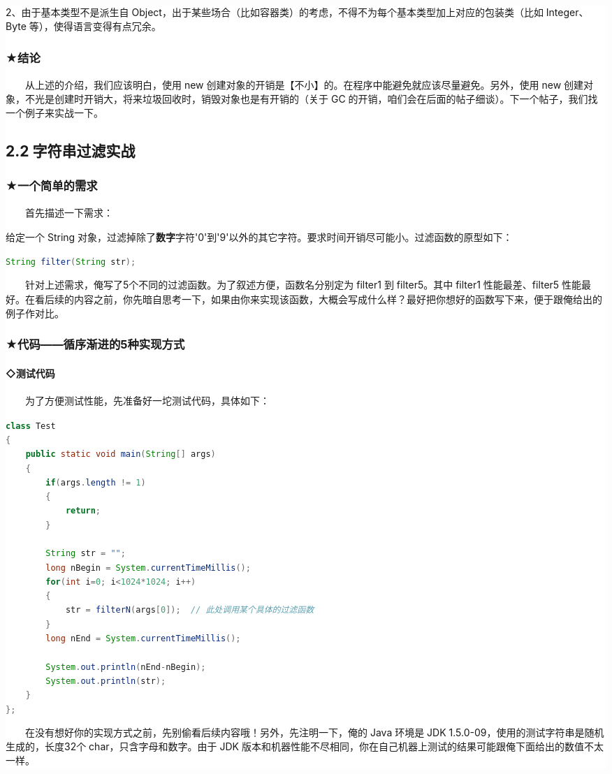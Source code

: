 2、由于基本类型不是派生自 Object，出于某些场合（比如容器类）的考虑，不得不为每个基本类型加上对应的包装类（比如 Integer、Byte 等），使得语言变得有点冗余。

### ★结论

　　从上述的介绍，我们应该明白，使用 new 创建对象的开销是【不小】的。在程序中能避免就应该尽量避免。另外，使用 new 创建对象，不光是创建时开销大，将来垃圾回收时，销毁对象也是有开销的（关于 GC 的开销，咱们会在后面的帖子细谈）。下一个帖子，我们找一个例子来实战一下。

## 2.2 字符串过滤实战

### ★一个简单的需求

　　首先描述一下需求：

给定一个 String 对象，过滤掉除了**数字**字符'0'到'9'以外的其它字符。要求时间开销尽可能小。过滤函数的原型如下：

```java
String filter(String str);
```

　　针对上述需求，俺写了5个不同的过滤函数。为了叙述方便，函数名分别定为 filter1 到 filter5。其中 filter1 性能最差、filter5 性能最好。在看后续的内容之前，你先暗自思考一下，如果由你来实现该函数，大概会写成什么样？最好把你想好的函数写下来，便于跟俺给出的例子作对比。

### ★代码——循序渐进的5种实现方式

#### ◇测试代码

　　为了方便测试性能，先准备好一坨测试代码，具体如下：

```java
class Test
{
    public static void main(String[] args)
    {
        if(args.length != 1)
        {
            return;
        }

        String str = "";
        long nBegin = System.currentTimeMillis();
        for(int i=0; i<1024*1024; i++)
        {
            str = filterN(args[0]);  // 此处调用某个具体的过滤函数
        }
        long nEnd = System.currentTimeMillis();

        System.out.println(nEnd-nBegin);
        System.out.println(str);
    }
};
```

　　在没有想好你的实现方式之前，先别偷看后续内容哦！另外，先注明一下，俺的 Java 环境是 JDK 1.5.0-09，使用的测试字符串是随机生成的，长度32个 char，只含字母和数字。由于 JDK 版本和机器性能不尽相同，你在自己机器上测试的结果可能跟俺下面给出的数值不太一样。
